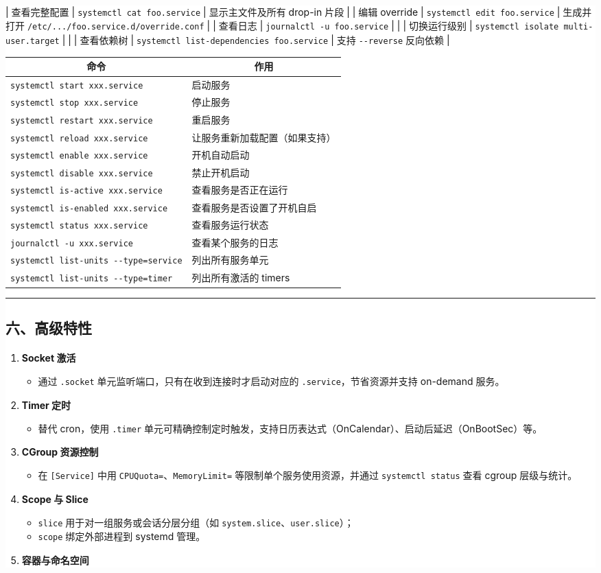 | 查看完整配置        | `systemctl cat foo.service`                 | 显示主文件及所有 drop-in 片段                          |
| 编辑 override   | `systemctl edit foo.service`                | 生成并打开 `/etc/.../foo.service.d/override.conf` |
| 查看日志          | `journalctl -u foo.service`                 |                                              |
| 切换运行级别        | `systemctl isolate multi-user.target`       |                                              |
| 查看依赖树         | `systemctl list-dependencies foo.service`   | 支持 `--reverse` 反向依赖                          |

| 命令                                    | 作用              |
| ------------------------------------- | --------------- |
| `systemctl start xxx.service`         | 启动服务            |
| `systemctl stop xxx.service`          | 停止服务            |
| `systemctl restart xxx.service`       | 重启服务            |
| `systemctl reload xxx.service`        | 让服务重新加载配置（如果支持） |
| `systemctl enable xxx.service`        | 开机自动启动          |
| `systemctl disable xxx.service`       | 禁止开机启动          |
| `systemctl is-active xxx.service`     | 查看服务是否正在运行      |
| `systemctl is-enabled xxx.service`    | 查看服务是否设置了开机自启   |
| `systemctl status xxx.service`        | 查看服务运行状态        |
| `journalctl -u xxx.service`           | 查看某个服务的日志       |
| `systemctl list-units --type=service` | 列出所有服务单元        |
| `systemctl list-units --type=timer`   | 列出所有激活的 timers  |

---

## 六、高级特性

1. **Socket 激活**

   * 通过 `.socket` 单元监听端口，只有在收到连接时才启动对应的 `.service`，节省资源并支持 on-demand 服务。

2. **Timer 定时**

   * 替代 cron，使用 `.timer` 单元可精确控制定时触发，支持日历表达式（OnCalendar）、启动后延迟（OnBootSec）等。

3. **CGroup 资源控制**

   * 在 `[Service]` 中用 `CPUQuota=`、`MemoryLimit=` 等限制单个服务使用资源，并通过 `systemctl status` 查看 cgroup 层级与统计。

4. **Scope 与 Slice**

   * `slice` 用于对一组服务或会话分层分组（如 `system.slice`、`user.slice`）；
   * `scope` 绑定外部进程到 systemd 管理。

5. **容器与命名空间**
